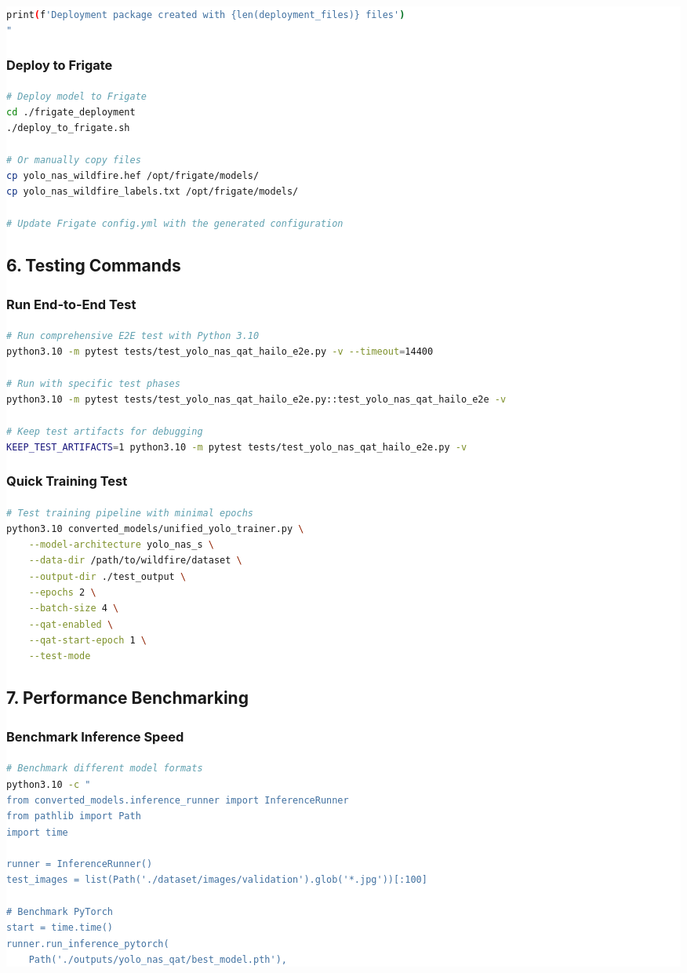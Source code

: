 ```bash
print(f'Deployment package created with {len(deployment_files)} files')
"
```

### Deploy to Frigate
```bash
# Deploy model to Frigate
cd ./frigate_deployment
./deploy_to_frigate.sh

# Or manually copy files
cp yolo_nas_wildfire.hef /opt/frigate/models/
cp yolo_nas_wildfire_labels.txt /opt/frigate/models/

# Update Frigate config.yml with the generated configuration
```

## 6. Testing Commands

### Run End-to-End Test
```bash
# Run comprehensive E2E test with Python 3.10
python3.10 -m pytest tests/test_yolo_nas_qat_hailo_e2e.py -v --timeout=14400

# Run with specific test phases
python3.10 -m pytest tests/test_yolo_nas_qat_hailo_e2e.py::test_yolo_nas_qat_hailo_e2e -v

# Keep test artifacts for debugging
KEEP_TEST_ARTIFACTS=1 python3.10 -m pytest tests/test_yolo_nas_qat_hailo_e2e.py -v
```

### Quick Training Test
```bash
# Test training pipeline with minimal epochs
python3.10 converted_models/unified_yolo_trainer.py \
    --model-architecture yolo_nas_s \
    --data-dir /path/to/wildfire/dataset \
    --output-dir ./test_output \
    --epochs 2 \
    --batch-size 4 \
    --qat-enabled \
    --qat-start-epoch 1 \
    --test-mode
```

## 7. Performance Benchmarking

### Benchmark Inference Speed
```bash
# Benchmark different model formats
python3.10 -c "
from converted_models.inference_runner import InferenceRunner
from pathlib import Path
import time

runner = InferenceRunner()
test_images = list(Path('./dataset/images/validation').glob('*.jpg'))[:100]

# Benchmark PyTorch
start = time.time()
runner.run_inference_pytorch(
    Path('./outputs/yolo_nas_qat/best_model.pth'),
```
